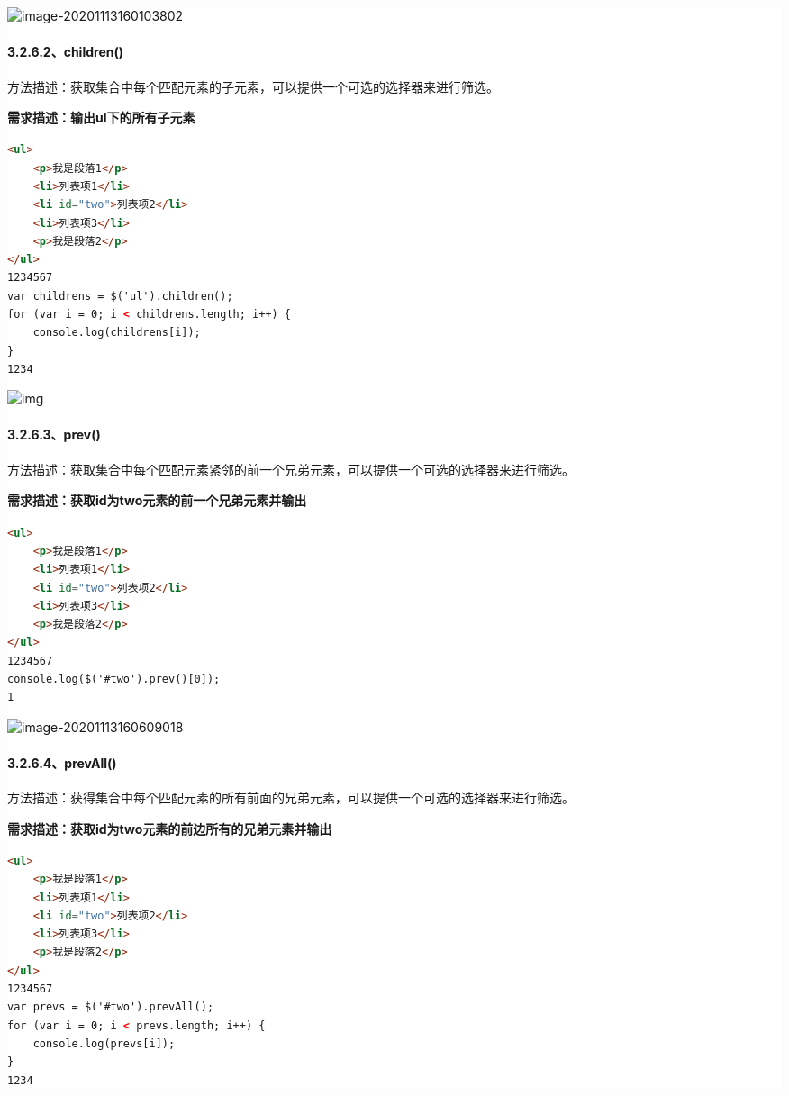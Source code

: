 ![image-20201113160103802](https://gaoziman.oss-cn-hangzhou.aliyuncs.com/img/69f9eccd3a55d2141744ac424080b7c3.png)

#### 3.2.6.2、children()

方法描述：获取集合中每个匹配元素的子元素，可以提供一个可选的选择器来进行筛选。

**需求描述：输出ul下的所有子元素**

```html
<ul>
    <p>我是段落1</p>
    <li>列表项1</li>
    <li id="two">列表项2</li>
    <li>列表项3</li>
    <p>我是段落2</p>
</ul>
1234567
var childrens = $('ul').children();
for (var i = 0; i < childrens.length; i++) {
    console.log(childrens[i]);
}
1234
```

![img](https://gaoziman.oss-cn-hangzhou.aliyuncs.com/img/2e0e5a9d57ba3e1075804a0b20feb7a4.png)

#### 3.2.6.3、prev()

方法描述：获取集合中每个匹配元素紧邻的前一个兄弟元素，可以提供一个可选的选择器来进行筛选。

**需求描述：获取id为two元素的前一个兄弟元素并输出**

```html
<ul>
    <p>我是段落1</p>
    <li>列表项1</li>
    <li id="two">列表项2</li>
    <li>列表项3</li>
    <p>我是段落2</p>
</ul>
1234567
console.log($('#two').prev()[0]);
1
```

![image-20201113160609018](https://gaoziman.oss-cn-hangzhou.aliyuncs.com/img/138c92af8472d12fbfe1445c21b49632.png)

#### 3.2.6.4、prevAll()

方法描述：获得集合中每个匹配元素的所有前面的兄弟元素，可以提供一个可选的选择器来进行筛选。

**需求描述：获取id为two元素的前边所有的兄弟元素并输出**

```html
<ul>
    <p>我是段落1</p>
    <li>列表项1</li>
    <li id="two">列表项2</li>
    <li>列表项3</li>
    <p>我是段落2</p>
</ul>
1234567
var prevs = $('#two').prevAll();
for (var i = 0; i < prevs.length; i++) {
    console.log(prevs[i]);
}
1234
```